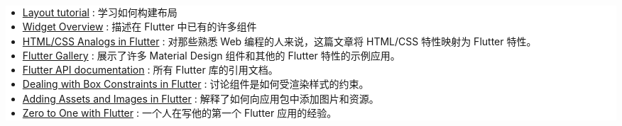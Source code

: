 * [Layout tutorial](/docs/development/ui/layout/tutorial)
: 学习如何构建布局
* [Widget Overview](/docs/development/ui/widgets)
: 描述在 Flutter 中已有的许多组件
* [HTML/CSS Analogs in Flutter](/docs/get-started/flutter-for/web-devs)
: 对那些熟悉 Web 编程的人来说，这篇文章将 HTML/CSS 特性映射为 Flutter 特性。
* [Flutter Gallery][]
: 展示了许多 Material Design 组件和其他的 Flutter 特性的示例应用。
* [Flutter API documentation]({{api}})
: 所有 Flutter 库的引用文档。
* [Dealing with Box Constraints in Flutter](/docs/development/ui/layout/box-constraints)
: 讨论组件是如何受渲染样式的约束。
* [Adding Assets and Images in Flutter](/docs/development/ui/assets-and-images)
: 解释了如何向应用包中添加图片和资源。
* [Zero to One with Flutter]({{site.medium}}/@mravn/zero-to-one-with-flutter-43b13fd7b354)
: 一个人在写他的第一个 Flutter 应用的经验。

[build()]: {{api}}/widgets/StatelessWidget/build.html
[Card]: {{api}}/material/Card-class.html
[Center]: {{api}}/widgets/Center-class.html
[Column]: {{api}}/widgets/Column-class.html
[Container]: {{api}}/widgets/Container-class.html
[Elevation]: {{site.material}}/design/environment/elevation.html
[Expanded]: {{api}}/widgets/Expanded-class.html
[Flutter Gallery]: {{site.repo.flutter}}/tree/master/examples/flutter_gallery
[GridView]: {{api}}/widgets/GridView-class.html
[GridTile]: {{api}}/material/GridTile-class.html
[Icon]: {{api}}/material/Icons-class.html
[Image]: {{api}}/widgets/Image-class.html
[layout widgets]: /docs/development/ui/widgets/layout
[ListTile]: {{api}}/material/ListTile-class.html
[ListView]: {{api}}/widgets/ListView-class.html
[Material card]: {{site.material}}/design/components/cards.html
[Material Design]: {{site.material}}/design
[Material library]: {{api}}/material/material-library.html
[Row]: {{api}}/widgets/Row-class.html
[Scaffold]: {{api}}/material/Scaffold-class.html
[SizedBox]: {{api}}/widgets/SizedBox-class.html
[Stack]: {{api}}/widgets/Stack-class.html
[Text]: {{api}}/widgets/Text-class.html
[tutorial]: /docs/development/ui/layout/tutorial
[widgets library]: {{api}}/widgets/widgets-library.html
[Widget catalog]: /docs/development/ui/widgets


[sizing]: {{examples}}/layout/sizing
[sizing]: {{examples}}/layout/sizing
[Pavlova image]: https://pixabay.com/en/photos/pavlova
[Pixabay]: https://pixabay.com/en/photos/pavlova
[Pavlova image]: https://pixabay.com/en/photos/pavlova
[Pixabay]: https://pixabay.com/en/photos/pavlova